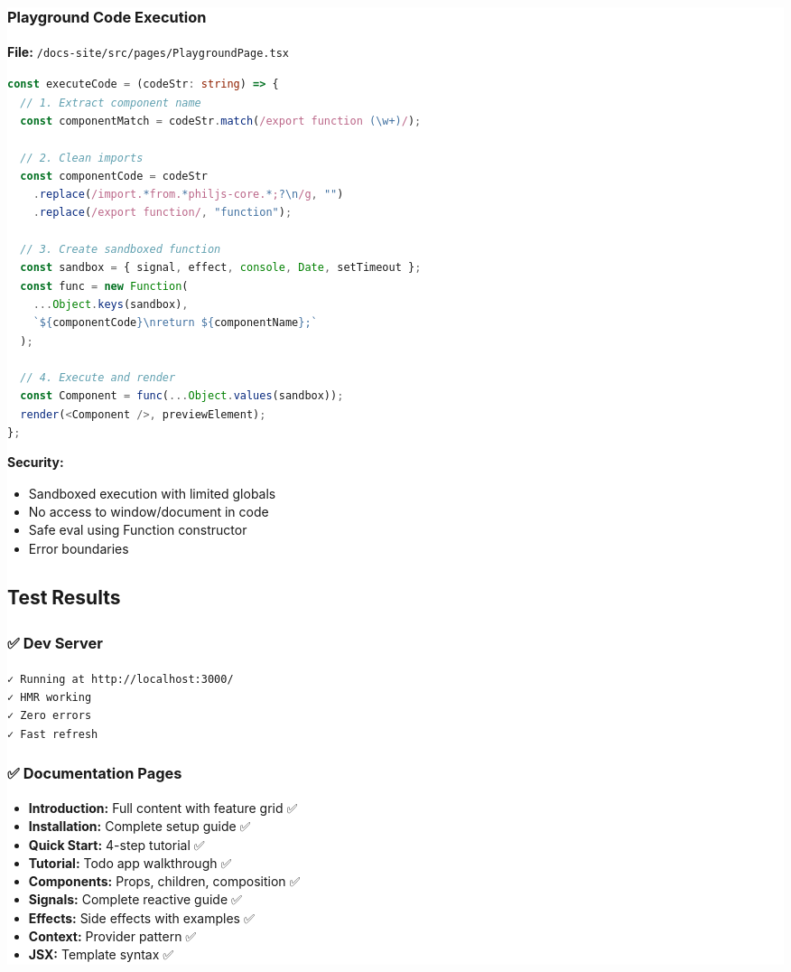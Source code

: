 ### Playground Code Execution

**File:** `/docs-site/src/pages/PlaygroundPage.tsx`

```typescript
const executeCode = (codeStr: string) => {
  // 1. Extract component name
  const componentMatch = codeStr.match(/export function (\w+)/);

  // 2. Clean imports
  const componentCode = codeStr
    .replace(/import.*from.*philjs-core.*;?\n/g, "")
    .replace(/export function/, "function");

  // 3. Create sandboxed function
  const sandbox = { signal, effect, console, Date, setTimeout };
  const func = new Function(
    ...Object.keys(sandbox),
    `${componentCode}\nreturn ${componentName};`
  );

  // 4. Execute and render
  const Component = func(...Object.values(sandbox));
  render(<Component />, previewElement);
};
```

**Security:**
- Sandboxed execution with limited globals
- No access to window/document in code
- Safe eval using Function constructor
- Error boundaries

## Test Results

### ✅ Dev Server
```
✓ Running at http://localhost:3000/
✓ HMR working
✓ Zero errors
✓ Fast refresh
```

### ✅ Documentation Pages
- **Introduction:** Full content with feature grid ✅
- **Installation:** Complete setup guide ✅
- **Quick Start:** 4-step tutorial ✅
- **Tutorial:** Todo app walkthrough ✅
- **Components:** Props, children, composition ✅
- **Signals:** Complete reactive guide ✅
- **Effects:** Side effects with examples ✅
- **Context:** Provider pattern ✅
- **JSX:** Template syntax ✅
